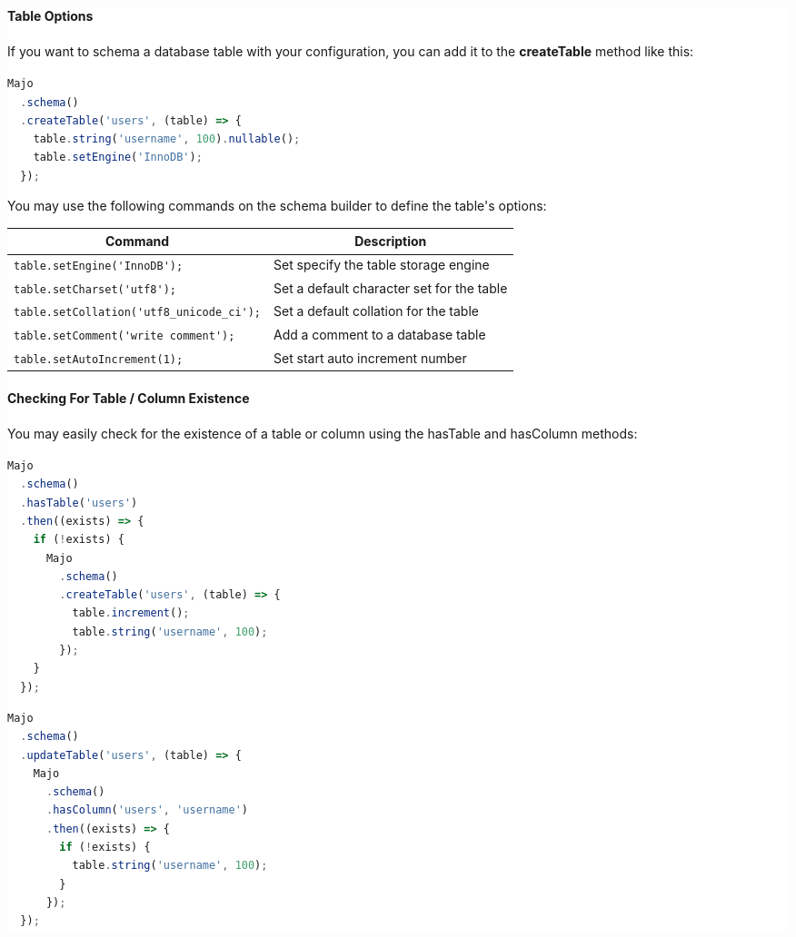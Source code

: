 #### Table Options
If you want to schema a database table with your configuration, you can add it to the **createTable** method like this:

```js
Majo
  .schema()
  .createTable('users', (table) => {
    table.string('username', 100).nullable();
    table.setEngine('InnoDB');
  });
```

You may use the following commands on the schema builder to define the table's options:

| Command | Description |
| ------- | ----------- |
| ``` table.setEngine('InnoDB'); ``` | Set specify the table storage engine |
| ``` table.setCharset('utf8'); ``` | Set a default character set for the table |
| ``` table.setCollation('utf8_unicode_ci'); ``` | Set a default collation for the table |
| ``` table.setComment('write comment'); ``` | Add a comment to a database table |
| ``` table.setAutoIncrement(1); ``` | Set start auto increment number |

#### Checking For Table / Column Existence
You may easily check for the existence of a table or column using the hasTable and hasColumn methods:
```js
Majo
  .schema()
  .hasTable('users')
  .then((exists) => {
    if (!exists) {
      Majo
        .schema()
        .createTable('users', (table) => {
          table.increment();
          table.string('username', 100);
        });
    }
  });
```

```js
Majo
  .schema()
  .updateTable('users', (table) => {
    Majo
      .schema()
      .hasColumn('users', 'username')
      .then((exists) => {
        if (!exists) {
          table.string('username', 100);
        }
      });
  });
```
